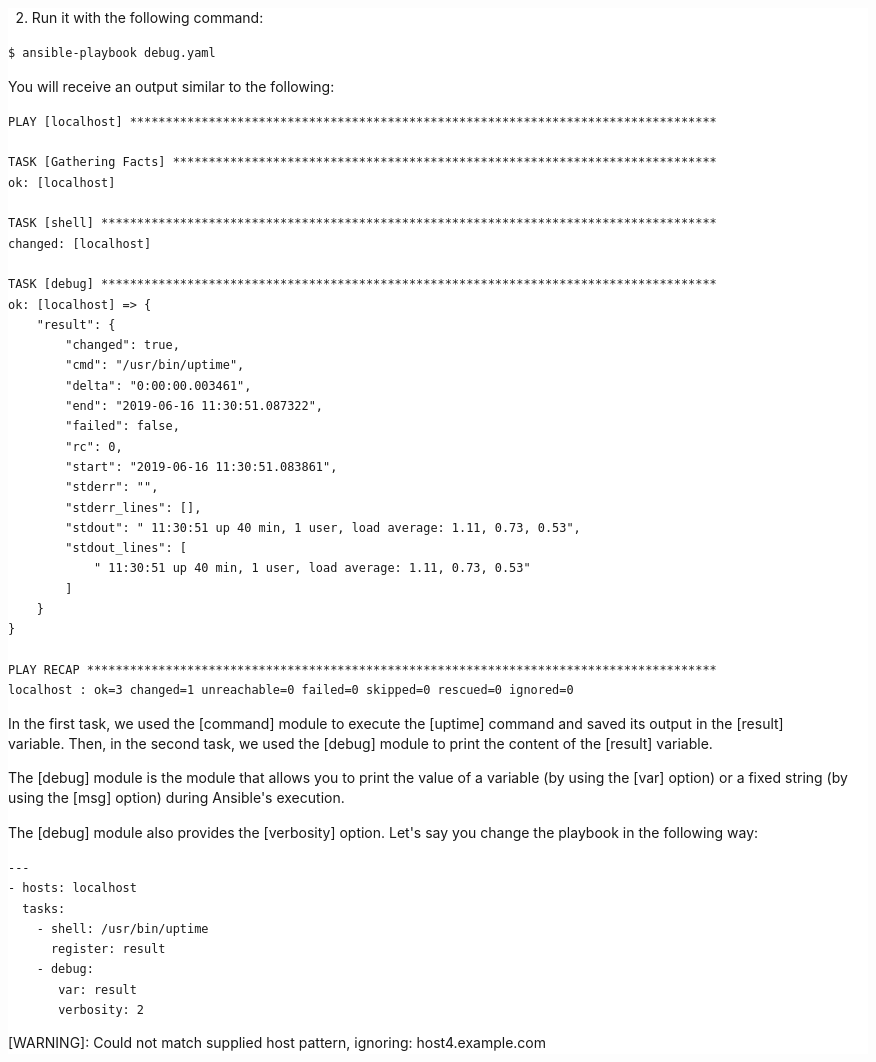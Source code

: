 2.  Run it with the following command:

```
$ ansible-playbook debug.yaml
```

You will receive an output similar to the following:


```
PLAY [localhost] **********************************************************************************

TASK [Gathering Facts] ****************************************************************************
ok: [localhost]

TASK [shell] **************************************************************************************
changed: [localhost]

TASK [debug] **************************************************************************************
ok: [localhost] => {
    "result": {
        "changed": true,
        "cmd": "/usr/bin/uptime",
        "delta": "0:00:00.003461",
        "end": "2019-06-16 11:30:51.087322",
        "failed": false,
        "rc": 0,
        "start": "2019-06-16 11:30:51.083861",
        "stderr": "",
        "stderr_lines": [],
        "stdout": " 11:30:51 up 40 min, 1 user, load average: 1.11, 0.73, 0.53",
        "stdout_lines": [
            " 11:30:51 up 40 min, 1 user, load average: 1.11, 0.73, 0.53"
        ]
    }
}

PLAY RECAP ****************************************************************************************
localhost : ok=3 changed=1 unreachable=0 failed=0 skipped=0 rescued=0 ignored=0 
```

In the first task, we used the [command] module to execute the
[uptime] command and saved its output in the [result]
variable. Then, in the second task, we used the [debug] module to
print the content of the [result] variable.

The [debug] module is the module that allows you to print the
value of a variable (by using the [var] option) or a fixed string
(by using the [msg] option) during Ansible\'s execution.

The [debug] module also provides the [verbosity] option.
Let\'s say you change the playbook in the following way:

```
---
- hosts: localhost
  tasks:
    - shell: /usr/bin/uptime
      register: result
    - debug:
       var: result
       verbosity: 2
```


 [WARNING]: Could not match supplied host pattern, ignoring: host4.example.com